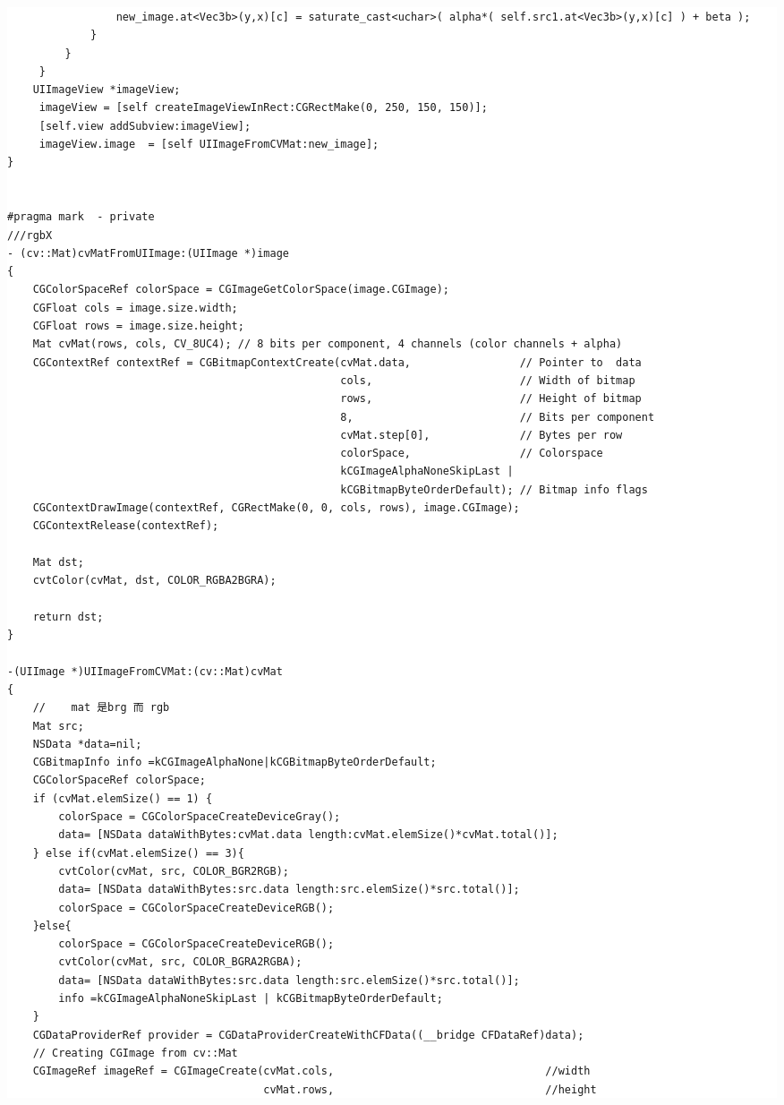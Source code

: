 ```
                 new_image.at<Vec3b>(y,x)[c] = saturate_cast<uchar>( alpha*( self.src1.at<Vec3b>(y,x)[c] ) + beta );
             }
         }
     }
    UIImageView *imageView;
     imageView = [self createImageViewInRect:CGRectMake(0, 250, 150, 150)];
     [self.view addSubview:imageView];
     imageView.image  = [self UIImageFromCVMat:new_image];
}


#pragma mark  - private
///rgbX
- (cv::Mat)cvMatFromUIImage:(UIImage *)image
{
    CGColorSpaceRef colorSpace = CGImageGetColorSpace(image.CGImage);
    CGFloat cols = image.size.width;
    CGFloat rows = image.size.height;
    Mat cvMat(rows, cols, CV_8UC4); // 8 bits per component, 4 channels (color channels + alpha)
    CGContextRef contextRef = CGBitmapContextCreate(cvMat.data,                 // Pointer to  data
                                                    cols,                       // Width of bitmap
                                                    rows,                       // Height of bitmap
                                                    8,                          // Bits per component
                                                    cvMat.step[0],              // Bytes per row
                                                    colorSpace,                 // Colorspace
                                                    kCGImageAlphaNoneSkipLast |
                                                    kCGBitmapByteOrderDefault); // Bitmap info flags
    CGContextDrawImage(contextRef, CGRectMake(0, 0, cols, rows), image.CGImage);
    CGContextRelease(contextRef);
    
    Mat dst;
    cvtColor(cvMat, dst, COLOR_RGBA2BGRA);
    
    return dst;
}

-(UIImage *)UIImageFromCVMat:(cv::Mat)cvMat
{
    //    mat 是brg 而 rgb
    Mat src;
    NSData *data=nil;
    CGBitmapInfo info =kCGImageAlphaNone|kCGBitmapByteOrderDefault;
    CGColorSpaceRef colorSpace;
    if (cvMat.elemSize() == 1) {
        colorSpace = CGColorSpaceCreateDeviceGray();
        data= [NSData dataWithBytes:cvMat.data length:cvMat.elemSize()*cvMat.total()];
    } else if(cvMat.elemSize() == 3){
        cvtColor(cvMat, src, COLOR_BGR2RGB);
        data= [NSData dataWithBytes:src.data length:src.elemSize()*src.total()];
        colorSpace = CGColorSpaceCreateDeviceRGB();
    }else{
        colorSpace = CGColorSpaceCreateDeviceRGB();
        cvtColor(cvMat, src, COLOR_BGRA2RGBA);
        data= [NSData dataWithBytes:src.data length:src.elemSize()*src.total()];
        info =kCGImageAlphaNoneSkipLast | kCGBitmapByteOrderDefault;
    }
    CGDataProviderRef provider = CGDataProviderCreateWithCFData((__bridge CFDataRef)data);
    // Creating CGImage from cv::Mat
    CGImageRef imageRef = CGImageCreate(cvMat.cols,                                 //width
                                        cvMat.rows,                                 //height
```